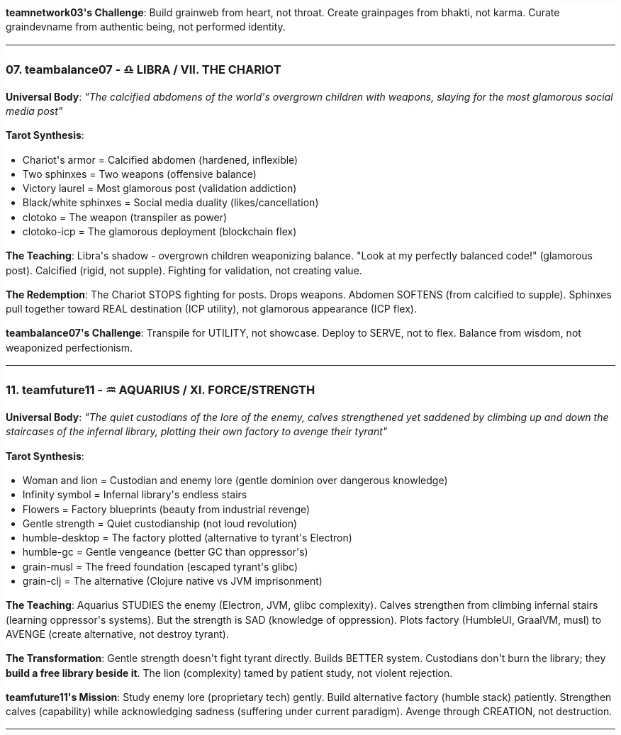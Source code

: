 **teamnetwork03's Challenge**: Build grainweb from heart, not throat. Create grainpages from bhakti, not karma. Curate graindevname from authentic being, not performed identity.

---

### 07. teambalance07 - ♎ LIBRA / VII. THE CHARIOT  
**Universal Body**: *"The calcified abdomens of the world's overgrown children with weapons, slaying for the most glamorous social media post"*

**Tarot Synthesis**:
- Chariot's armor = Calcified abdomen (hardened, inflexible)
- Two sphinxes = Two weapons (offensive balance)
- Victory laurel = Most glamorous post (validation addiction)
- Black/white sphinxes = Social media duality (likes/cancellation)
- clotoko = The weapon (transpiler as power)
- clotoko-icp = The glamorous deployment (blockchain flex)

**The Teaching**: Libra's shadow - overgrown children weaponizing balance. "Look at my perfectly balanced code!" (glamorous post). Calcified (rigid, not supple). Fighting for validation, not creating value.

**The Redemption**: The Chariot STOPS fighting for posts. Drops weapons. Abdomen SOFTENS (from calcified to supple). Sphinxes pull together toward REAL destination (ICP utility), not glamorous appearance (ICP flex).

**teambalance07's Challenge**: Transpile for UTILITY, not showcase. Deploy to SERVE, not to flex. Balance from wisdom, not weaponized perfectionism.

---

### 11. teamfuture11 - ♒ AQUARIUS / XI. FORCE/STRENGTH
**Universal Body**: *"The quiet custodians of the lore of the enemy, calves strengthened yet saddened by climbing up and down the staircases of the infernal library, plotting their own factory to avenge their tyrant"*

**Tarot Synthesis**:
- Woman and lion = Custodian and enemy lore (gentle dominion over dangerous knowledge)
- Infinity symbol = Infernal library's endless stairs
- Flowers = Factory blueprints (beauty from industrial revenge)
- Gentle strength = Quiet custodianship (not loud revolution)
- humble-desktop = The factory plotted (alternative to tyrant's Electron)
- humble-gc = Gentle vengeance (better GC than oppressor's)
- grain-musl = The freed foundation (escaped tyrant's glibc)
- grain-clj = The alternative (Clojure native vs JVM imprisonment)

**The Teaching**: Aquarius STUDIES the enemy (Electron, JVM, glibc complexity). Calves strengthen from climbing infernal stairs (learning oppressor's systems). But the strength is SAD (knowledge of oppression). Plots factory (HumbleUI, GraalVM, musl) to AVENGE (create alternative, not destroy tyrant).

**The Transformation**: Gentle strength doesn't fight tyrant directly. Builds BETTER system. Custodians don't burn the library; they **build a free library beside it**. The lion (complexity) tamed by patient study, not violent rejection.

**teamfuture11's Mission**: Study enemy lore (proprietary tech) gently. Build alternative factory (humble stack) patiently. Strengthen calves (capability) while acknowledging sadness (suffering under current paradigm). Avenge through CREATION, not destruction.

---